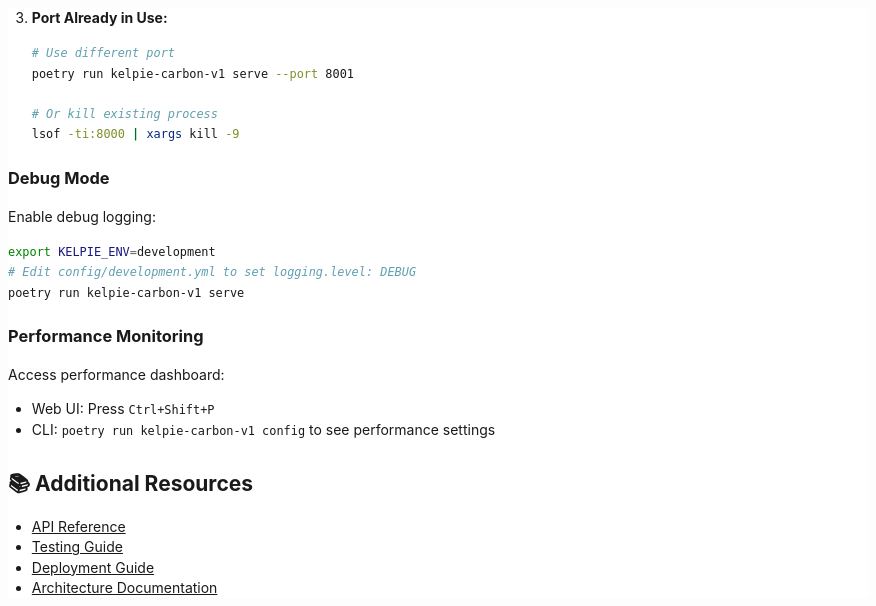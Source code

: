 3. **Port Already in Use:**
   ```bash
   # Use different port
   poetry run kelpie-carbon-v1 serve --port 8001
   
   # Or kill existing process
   lsof -ti:8000 | xargs kill -9
   ```

### **Debug Mode**

Enable debug logging:
```bash
export KELPIE_ENV=development
# Edit config/development.yml to set logging.level: DEBUG
poetry run kelpie-carbon-v1 serve
```

### **Performance Monitoring**

Access performance dashboard:
- Web UI: Press `Ctrl+Shift+P`
- CLI: `poetry run kelpie-carbon-v1 config` to see performance settings

## 📚 **Additional Resources**

- [API Reference](API_REFERENCE.md)
- [Testing Guide](TESTING_GUIDE.md)
- [Deployment Guide](DEPLOYMENT_GUIDE.md)
- [Architecture Documentation](ARCHITECTURE.md) 